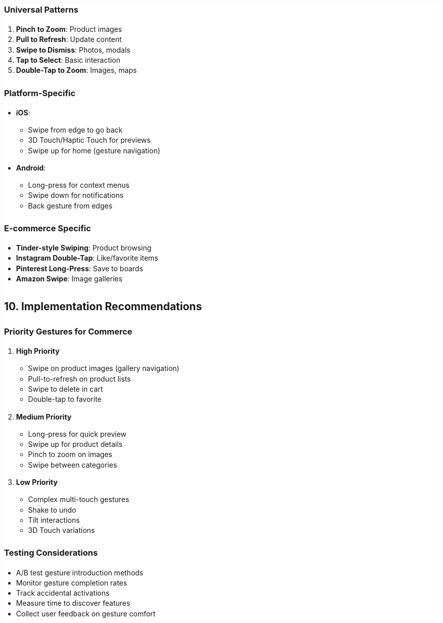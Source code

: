 ### Universal Patterns
1. **Pinch to Zoom**: Product images
2. **Pull to Refresh**: Update content
3. **Swipe to Dismiss**: Photos, modals
4. **Tap to Select**: Basic interaction
5. **Double-Tap to Zoom**: Images, maps

### Platform-Specific
- **iOS**: 
  - Swipe from edge to go back
  - 3D Touch/Haptic Touch for previews
  - Swipe up for home (gesture navigation)
  
- **Android**: 
  - Long-press for context menus
  - Swipe down for notifications
  - Back gesture from edges

### E-commerce Specific
- **Tinder-style Swiping**: Product browsing
- **Instagram Double-Tap**: Like/favorite items
- **Pinterest Long-Press**: Save to boards
- **Amazon Swipe**: Image galleries

## 10. Implementation Recommendations

### Priority Gestures for Commerce
1. **High Priority**
   - Swipe on product images (gallery navigation)
   - Pull-to-refresh on product lists
   - Swipe to delete in cart
   - Double-tap to favorite

2. **Medium Priority**
   - Long-press for quick preview
   - Swipe up for product details
   - Pinch to zoom on images
   - Swipe between categories

3. **Low Priority**
   - Complex multi-touch gestures
   - Shake to undo
   - Tilt interactions
   - 3D Touch variations

### Testing Considerations
- A/B test gesture introduction methods
- Monitor gesture completion rates
- Track accidental activations
- Measure time to discover features
- Collect user feedback on gesture comfort
